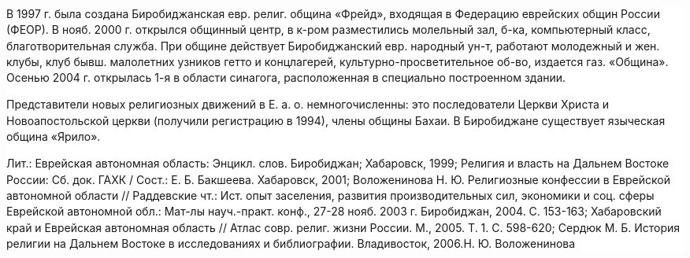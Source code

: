 В 1997 г. была создана Биробиджанская евр. религ. община «Фрейд», входящая в Федерацию еврейских общин России (ФЕОР). В нояб. 2000 г. открылся общинный центр, в к-ром разместились молельный зал, б-ка, компьютерный класс, благотворительная служба. При общине действует Биробиджанский евр. народный ун-т, работают молодежный и жен. клубы, клуб бывш. малолетних узников гетто и концлагерей, культурно-просветительное об-во, издается газ. «Община». Осенью 2004 г. открылась 1-я в области синагога, расположенная в специально построенном здании.

Представители новых религиозных движений в Е. а. о. немногочисленны: это последователи Церкви Христа и Новоапостольской церкви (получили регистрацию в 1994), члены общины Бахаи. В Биробиджане существует языческая община «Ярило».

Лит.: Еврейская автономная область: Энцикл. слов. Биробиджан; Хабаровск, 1999; Религия и власть на Дальнем Востоке России: Сб. док. ГАХК / Сост.: Е. Б. Бакшеева. Хабаровск, 2001; Воложенинова Н. Ю. Религиозные конфессии в Еврейской автономной области // Раддевские чт.: Ист. опыт заселения, развития производительных сил, экономики и соц. сферы Еврейской автономной обл.: Мат-лы науч.-практ. конф., 27-28 нояб. 2003 г. Биробиджан, 2004. С. 153-163; Хабаровский край и Еврейская автономная область // Атлас совр. религ. жизни России. М., 2005. Т. 1. С. 598-620; Сердюк М. Б. История религии на Дальнем Востоке в исследованиях и библиографии. Владивосток, 2006.Н. Ю. Воложенинова
